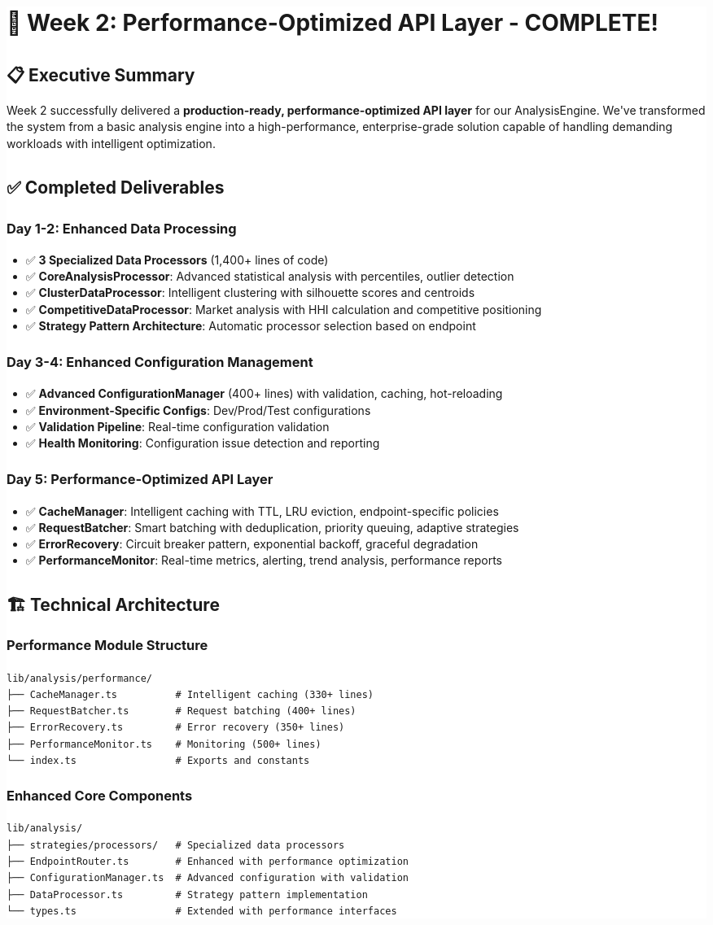 # 🚀 Week 2: Performance-Optimized API Layer - COMPLETE!

## 📋 **Executive Summary**

Week 2 successfully delivered a **production-ready, performance-optimized API layer** for our AnalysisEngine. We've transformed the system from a basic analysis engine into a high-performance, enterprise-grade solution capable of handling demanding workloads with intelligent optimization.

## ✅ **Completed Deliverables**

### **Day 1-2: Enhanced Data Processing**
- ✅ **3 Specialized Data Processors** (1,400+ lines of code)
- ✅ **CoreAnalysisProcessor**: Advanced statistical analysis with percentiles, outlier detection
- ✅ **ClusterDataProcessor**: Intelligent clustering with silhouette scores and centroids  
- ✅ **CompetitiveDataProcessor**: Market analysis with HHI calculation and competitive positioning
- ✅ **Strategy Pattern Architecture**: Automatic processor selection based on endpoint

### **Day 3-4: Enhanced Configuration Management**
- ✅ **Advanced ConfigurationManager** (400+ lines) with validation, caching, hot-reloading
- ✅ **Environment-Specific Configs**: Dev/Prod/Test configurations
- ✅ **Validation Pipeline**: Real-time configuration validation
- ✅ **Health Monitoring**: Configuration issue detection and reporting

### **Day 5: Performance-Optimized API Layer**
- ✅ **CacheManager**: Intelligent caching with TTL, LRU eviction, endpoint-specific policies
- ✅ **RequestBatcher**: Smart batching with deduplication, priority queuing, adaptive strategies
- ✅ **ErrorRecovery**: Circuit breaker pattern, exponential backoff, graceful degradation
- ✅ **PerformanceMonitor**: Real-time metrics, alerting, trend analysis, performance reports

## 🏗️ **Technical Architecture**

### **Performance Module Structure**
```
lib/analysis/performance/
├── CacheManager.ts          # Intelligent caching (330+ lines)
├── RequestBatcher.ts        # Request batching (400+ lines)
├── ErrorRecovery.ts         # Error recovery (350+ lines)
├── PerformanceMonitor.ts    # Monitoring (500+ lines)
└── index.ts                 # Exports and constants
```

### **Enhanced Core Components**
```
lib/analysis/
├── strategies/processors/   # Specialized data processors
├── EndpointRouter.ts        # Enhanced with performance optimization
├── ConfigurationManager.ts  # Advanced configuration with validation
├── DataProcessor.ts         # Strategy pattern implementation
└── types.ts                 # Extended with performance interfaces
```
